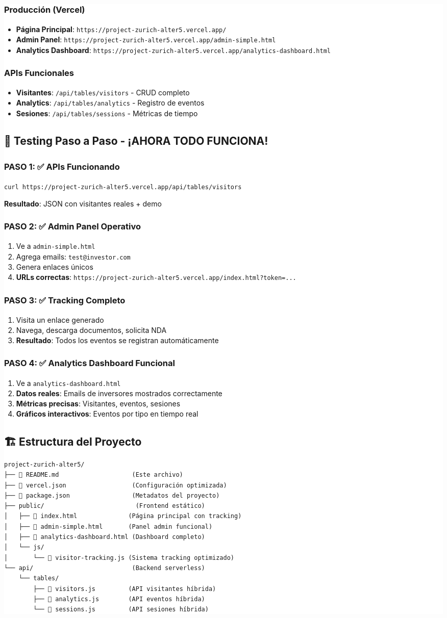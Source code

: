 ### Producción (Vercel)
- **Página Principal**: `https://project-zurich-alter5.vercel.app/`
- **Admin Panel**: `https://project-zurich-alter5.vercel.app/admin-simple.html`
- **Analytics Dashboard**: `https://project-zurich-alter5.vercel.app/analytics-dashboard.html`

### APIs Funcionales
- **Visitantes**: `/api/tables/visitors` - CRUD completo
- **Analytics**: `/api/tables/analytics` - Registro de eventos
- **Sesiones**: `/api/tables/sessions` - Métricas de tiempo

## 🧪 **Testing Paso a Paso - ¡AHORA TODO FUNCIONA!**

### **PASO 1**: ✅ **APIs Funcionando**
```bash
curl https://project-zurich-alter5.vercel.app/api/tables/visitors
```
**Resultado**: JSON con visitantes reales + demo

### **PASO 2**: ✅ **Admin Panel Operativo**
1. Ve a `admin-simple.html`
2. Agrega emails: `test@investor.com`
3. Genera enlaces únicos
4. **URLs correctas**: `https://project-zurich-alter5.vercel.app/index.html?token=...`

### **PASO 3**: ✅ **Tracking Completo**
1. Visita un enlace generado
2. Navega, descarga documentos, solicita NDA
3. **Resultado**: Todos los eventos se registran automáticamente

### **PASO 4**: ✅ **Analytics Dashboard Funcional**
1. Ve a `analytics-dashboard.html`
2. **Datos reales**: Emails de inversores mostrados correctamente
3. **Métricas precisas**: Visitantes, eventos, sesiones
4. **Gráficos interactivos**: Eventos por tipo en tiempo real

## 🏗️ **Estructura del Proyecto**

```
project-zurich-alter5/
├── 📄 README.md                    (Este archivo)
├── 📄 vercel.json                  (Configuración optimizada)
├── 📄 package.json                 (Metadatos del proyecto)
├── public/                         (Frontend estático)
│   ├── 📄 index.html              (Página principal con tracking)
│   ├── 📄 admin-simple.html       (Panel admin funcional)
│   ├── 📄 analytics-dashboard.html (Dashboard completo)
│   └── js/
│       └── 📄 visitor-tracking.js (Sistema tracking optimizado)
└── api/                           (Backend serverless)
    └── tables/
        ├── 📄 visitors.js         (API visitantes híbrida)
        ├── 📄 analytics.js        (API eventos híbrida)
        └── 📄 sessions.js         (API sesiones híbrida)
```

